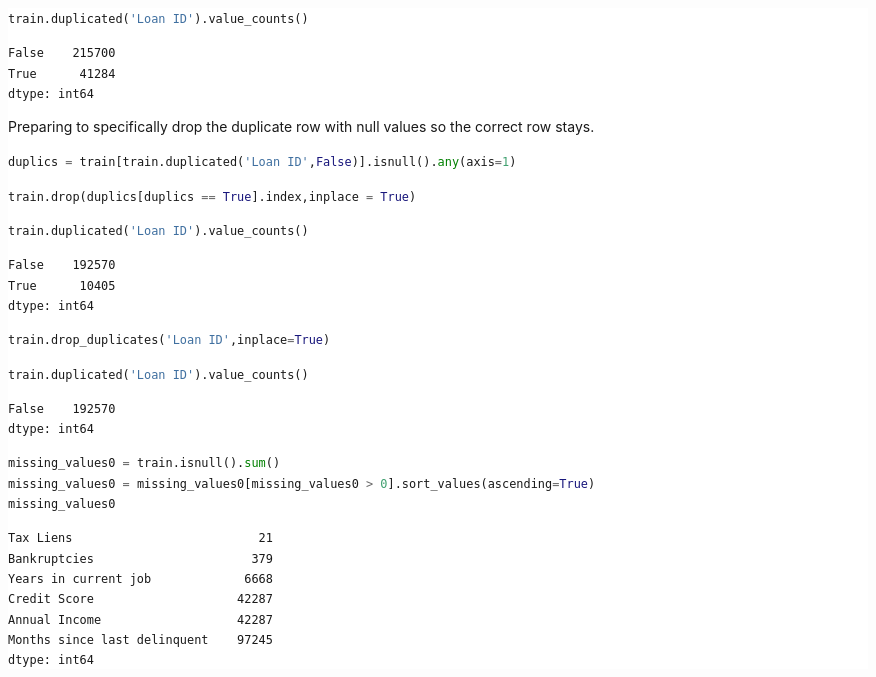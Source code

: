 
```python
train.duplicated('Loan ID').value_counts()
```




    False    215700
    True      41284
    dtype: int64



Preparing to specifically drop the duplicate row with null values so the correct row stays.


```python
duplics = train[train.duplicated('Loan ID',False)].isnull().any(axis=1)
```


```python
train.drop(duplics[duplics == True].index,inplace = True)
```


```python
train.duplicated('Loan ID').value_counts()
```




    False    192570
    True      10405
    dtype: int64




```python
train.drop_duplicates('Loan ID',inplace=True)
```


```python
train.duplicated('Loan ID').value_counts()
```




    False    192570
    dtype: int64




```python
missing_values0 = train.isnull().sum()
missing_values0 = missing_values0[missing_values0 > 0].sort_values(ascending=True)
missing_values0
```




    Tax Liens                          21
    Bankruptcies                      379
    Years in current job             6668
    Credit Score                    42287
    Annual Income                   42287
    Months since last delinquent    97245
    dtype: int64
